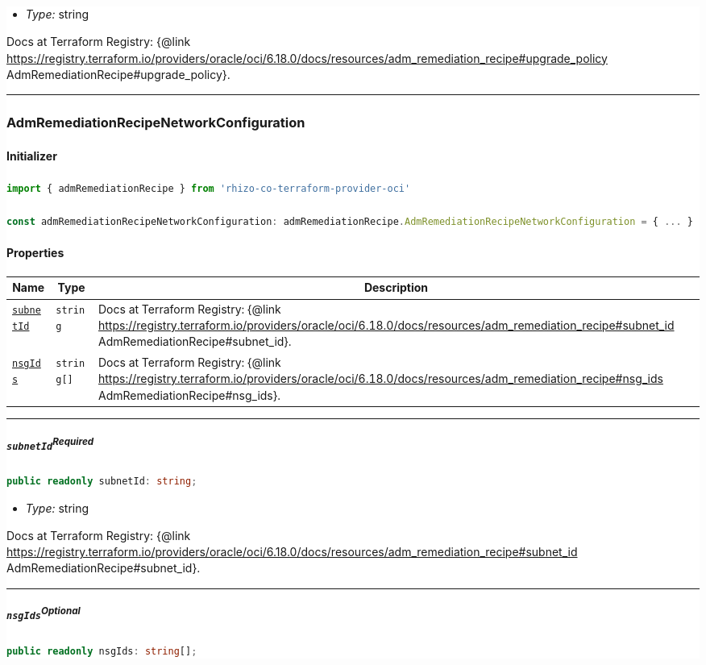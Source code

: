 - *Type:* string

Docs at Terraform Registry: {@link https://registry.terraform.io/providers/oracle/oci/6.18.0/docs/resources/adm_remediation_recipe#upgrade_policy AdmRemediationRecipe#upgrade_policy}.

---

### AdmRemediationRecipeNetworkConfiguration <a name="AdmRemediationRecipeNetworkConfiguration" id="rhizo-co-terraform-provider-oci.admRemediationRecipe.AdmRemediationRecipeNetworkConfiguration"></a>

#### Initializer <a name="Initializer" id="rhizo-co-terraform-provider-oci.admRemediationRecipe.AdmRemediationRecipeNetworkConfiguration.Initializer"></a>

```typescript
import { admRemediationRecipe } from 'rhizo-co-terraform-provider-oci'

const admRemediationRecipeNetworkConfiguration: admRemediationRecipe.AdmRemediationRecipeNetworkConfiguration = { ... }
```

#### Properties <a name="Properties" id="Properties"></a>

| **Name** | **Type** | **Description** |
| --- | --- | --- |
| <code><a href="#rhizo-co-terraform-provider-oci.admRemediationRecipe.AdmRemediationRecipeNetworkConfiguration.property.subnetId">subnetId</a></code> | <code>string</code> | Docs at Terraform Registry: {@link https://registry.terraform.io/providers/oracle/oci/6.18.0/docs/resources/adm_remediation_recipe#subnet_id AdmRemediationRecipe#subnet_id}. |
| <code><a href="#rhizo-co-terraform-provider-oci.admRemediationRecipe.AdmRemediationRecipeNetworkConfiguration.property.nsgIds">nsgIds</a></code> | <code>string[]</code> | Docs at Terraform Registry: {@link https://registry.terraform.io/providers/oracle/oci/6.18.0/docs/resources/adm_remediation_recipe#nsg_ids AdmRemediationRecipe#nsg_ids}. |

---

##### `subnetId`<sup>Required</sup> <a name="subnetId" id="rhizo-co-terraform-provider-oci.admRemediationRecipe.AdmRemediationRecipeNetworkConfiguration.property.subnetId"></a>

```typescript
public readonly subnetId: string;
```

- *Type:* string

Docs at Terraform Registry: {@link https://registry.terraform.io/providers/oracle/oci/6.18.0/docs/resources/adm_remediation_recipe#subnet_id AdmRemediationRecipe#subnet_id}.

---

##### `nsgIds`<sup>Optional</sup> <a name="nsgIds" id="rhizo-co-terraform-provider-oci.admRemediationRecipe.AdmRemediationRecipeNetworkConfiguration.property.nsgIds"></a>

```typescript
public readonly nsgIds: string[];
```
